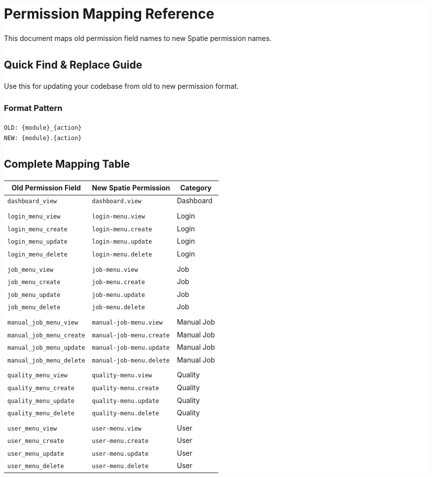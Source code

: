 # Permission Mapping Reference

This document maps old permission field names to new Spatie permission names.

## Quick Find & Replace Guide

Use this for updating your codebase from old to new permission format.

### Format Pattern
```
OLD: {module}_{action}
NEW: {module}.{action}
```

## Complete Mapping Table

| Old Permission Field | New Spatie Permission | Category |
|---------------------|----------------------|----------|
| `dashboard_view` | `dashboard.view` | Dashboard |
| | | |
| `login_menu_view` | `login-menu.view` | Login |
| `login_menu_create` | `login-menu.create` | Login |
| `login_menu_update` | `login-menu.update` | Login |
| `login_menu_delete` | `login-menu.delete` | Login |
| | | |
| `job_menu_view` | `job-menu.view` | Job |
| `job_menu_create` | `job-menu.create` | Job |
| `job_menu_update` | `job-menu.update` | Job |
| `job_menu_delete` | `job-menu.delete` | Job |
| | | |
| `manual_job_menu_view` | `manual-job-menu.view` | Manual Job |
| `manual_job_menu_create` | `manual-job-menu.create` | Manual Job |
| `manual_job_menu_update` | `manual-job-menu.update` | Manual Job |
| `manual_job_menu_delete` | `manual-job-menu.delete` | Manual Job |
| | | |
| `quality_menu_view` | `quality-menu.view` | Quality |
| `quality_menu_create` | `quality-menu.create` | Quality |
| `quality_menu_update` | `quality-menu.update` | Quality |
| `quality_menu_delete` | `quality-menu.delete` | Quality |
| | | |
| `user_menu_view` | `user-menu.view` | User |
| `user_menu_create` | `user-menu.create` | User |
| `user_menu_update` | `user-menu.update` | User |
| `user_menu_delete` | `user-menu.delete` | User |
